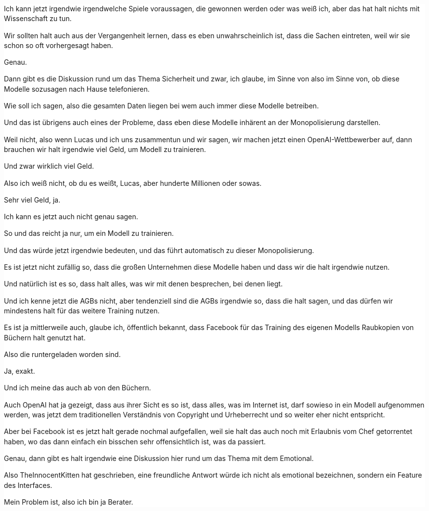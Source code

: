 Ich kann jetzt irgendwie irgendwelche Spiele voraussagen, die gewonnen werden oder was weiß ich, aber das hat halt nichts mit Wissenschaft zu tun.

Wir sollten halt auch aus der Vergangenheit lernen, dass es eben unwahrscheinlich ist, dass die Sachen eintreten, weil wir sie schon so oft vorhergesagt haben.

Genau.

Dann gibt es die Diskussion rund um das Thema Sicherheit und zwar, ich glaube, im Sinne von also im Sinne von, ob diese Modelle sozusagen nach Hause telefonieren.

Wie soll ich sagen, also die gesamten Daten liegen bei wem auch immer diese Modelle betreiben.

Und das ist übrigens auch eines der Probleme, dass eben diese Modelle inhärent an der Monopolisierung darstellen.

Weil nicht, also wenn Lucas und ich uns zusammentun und wir sagen, wir machen jetzt einen OpenAI-Wettbewerber auf, dann brauchen wir halt irgendwie viel Geld, um Modell zu trainieren.

Und zwar wirklich viel Geld.

Also ich weiß nicht, ob du es weißt, Lucas, aber hunderte Millionen oder sowas.

Sehr viel Geld, ja.

Ich kann es jetzt auch nicht genau sagen.

So und das reicht ja nur, um ein Modell zu trainieren.

Und das würde jetzt irgendwie bedeuten, und das führt automatisch zu dieser Monopolisierung.

Es ist jetzt nicht zufällig so, dass die großen Unternehmen diese Modelle haben und dass wir die halt irgendwie nutzen.

Und natürlich ist es so, dass halt alles, was wir mit denen besprechen, bei denen liegt.

Und ich kenne jetzt die AGBs nicht, aber tendenziell sind die AGBs irgendwie so, dass die halt sagen, und das dürfen wir mindestens halt für das weitere Training nutzen.

Es ist ja mittlerweile auch, glaube ich, öffentlich bekannt, dass Facebook für das Training des eigenen Modells Raubkopien von Büchern halt genutzt hat.

Also die runtergeladen worden sind.

Ja, exakt.

Und ich meine das auch ab von den Büchern.

Auch OpenAI hat ja gezeigt, dass aus ihrer Sicht es so ist, dass alles, was im Internet ist, darf sowieso in ein Modell aufgenommen werden, was jetzt dem traditionellen Verständnis von Copyright und Urheberrecht und so weiter eher nicht entspricht.

Aber bei Facebook ist es jetzt halt gerade nochmal aufgefallen, weil sie halt das auch noch mit Erlaubnis vom Chef getorrentet haben, wo das dann einfach ein bisschen sehr offensichtlich ist, was da passiert.

Genau, dann gibt es halt irgendwie eine Diskussion hier rund um das Thema mit dem Emotional.

Also TheInnocentKitten hat geschrieben, eine freundliche Antwort würde ich nicht als emotional bezeichnen, sondern ein Feature des Interfaces.

Mein Problem ist, also ich bin ja Berater.

